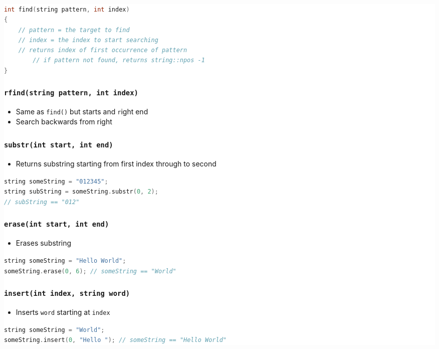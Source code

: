 ``` cpp
int find(string pattern, int index)
{
    // pattern = the target to find
    // index = the index to start searching
    // returns index of first occurrence of pattern
        // if pattern not found, returns string::npos -1
}
```

### `rfind(string pattern, int index)`

- Same as `find()` but starts and `r`ight end
- Search backwards from right

### `substr(int start, int end)`

- Returns substring starting from first index through to second

``` cpp
string someString = "012345";
string subString = someString.substr(0, 2);
// subString == "012"
```

### `erase(int start, int end)`

- Erases substring

``` cpp
string someString = "Hello World";
someString.erase(0, 6); // someString == "World"
```

### `insert(int index, string word)`

- Inserts `word` starting at `index`

``` cpp
string someString = "World";
someString.insert(0, "Hello "); // someString == "Hello World"
```